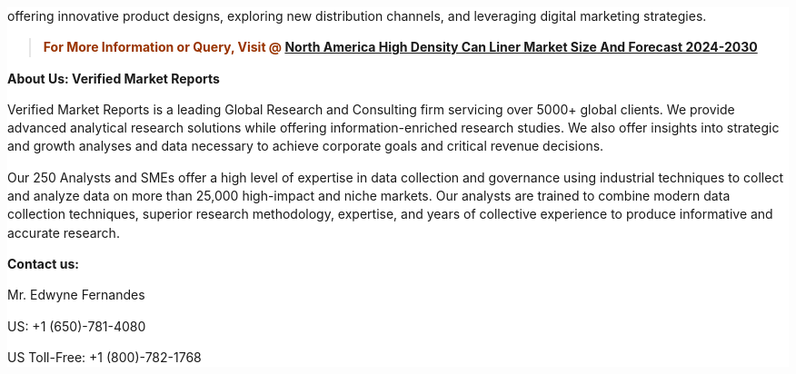 offering innovative product designs, exploring new distribution channels, and leveraging digital marketing strategies.</p></li></ol></body></html></p><blockquote><p><span style="color: #993300;"><strong>For More Information or Query, Visit @ <a href="https://www.verifiedmarketreports.com/product/high-density-can-liner-market/">North America High Density Can Liner Market Size And Forecast 2024-2030</a></strong></span></p></blockquote><p><strong>About Us: Verified Market Reports</strong></p><p>Verified Market Reports is a leading Global Research and Consulting firm servicing over 5000+ global clients. We provide advanced analytical research solutions while offering information-enriched research studies. We also offer insights into strategic and growth analyses and data necessary to achieve corporate goals and critical revenue decisions.</p><p>Our 250 Analysts and SMEs offer a high level of expertise in data collection and governance using industrial techniques to collect and analyze data on more than 25,000 high-impact and niche markets. Our analysts are trained to combine modern data collection techniques, superior research methodology, expertise, and years of collective experience to produce informative and accurate research.</p><p><strong>Contact us:</strong></p><p>Mr. Edwyne Fernandes</p><p>US: +1 (650)-781-4080</p><p>US Toll-Free: +1 (800)-782-1768</p>
